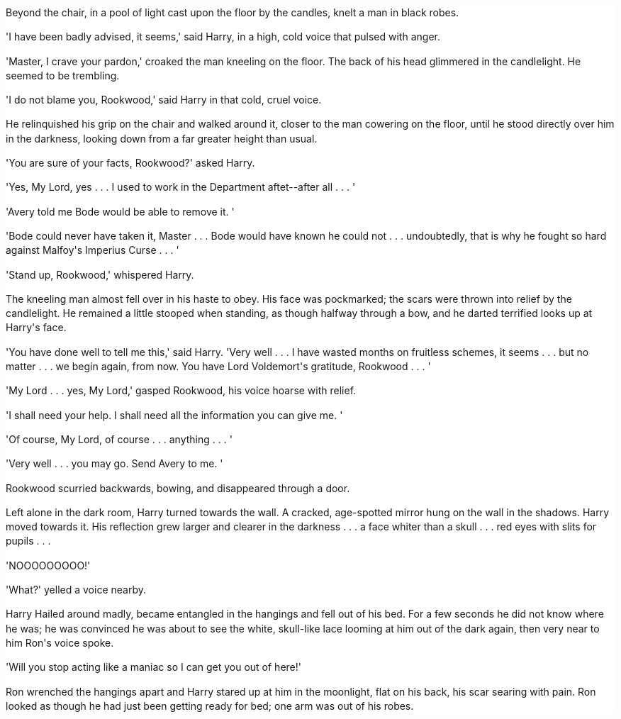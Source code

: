 Beyond the chair, in a pool of light cast upon the floor by the candles, knelt a man in black robes. 

'I have been badly advised, it seems,' said Harry, in a high, cold voice that pulsed with anger. 

'Master, I crave your pardon,' croaked the man kneeling on the floor. The back of his head glimmered in the candlelight. He seemed to be trembling. 

'I do not blame you, Rookwood,' said Harry in that cold, cruel voice. 

He relinquished his grip on the chair and walked around it, closer to the man cowering on the floor, until he stood directly over him in the darkness, looking down from a far greater height than usual. 

'You are sure of your facts, Rookwood?' asked Harry. 

'Yes, My Lord, yes . . . I used to work in the Department aftet--after all . . . '

'Avery told me Bode would be able to remove it. '

'Bode could never have taken it, Master . . . Bode would have known he could not . . . undoubtedly, that is why he fought so hard against Malfoy's Imperius Curse . . . '

'Stand up, Rookwood,' whispered Harry. 

The kneeling man almost fell over in his haste to obey. His face was pockmarked; the scars were thrown into relief by the candlelight. He remained a little stooped when standing, as though halfway through a bow, and he darted terrified looks up at Harry's face. 

'You have done well to tell me this,' said Harry. 'Very well . . . I have wasted months on fruitless schemes, it seems . . . but no matter . . . we begin again, from now. You have Lord Voldemort's gratitude, Rookwood . . . '

'My Lord . . . yes, My Lord,' gasped Rookwood, his voice hoarse with relief. 

'I shall need your help. I shall need all the information you can give me. '

'Of course, My Lord, of course . . . anything . . . '

'Very well . . . you may go. Send Avery to me. '

Rookwood scurried backwards, bowing, and disappeared through a door. 

Left alone in the dark room, Harry turned towards the wall. A cracked, age-spotted mirror hung on the wall in the shadows. Harry moved towards it. His reflection grew larger and clearer in the darkness . . . a face whiter than a skull . . . red eyes with slits for pupils . . . 

'NOOOOOOOOO!'

'What?' yelled a voice nearby. 

Harry Hailed around madly, became entangled in the hangings and fell out of his bed. For a few seconds he did not know where he was; he was convinced he was about to see the white, skull-like lace looming at him out of the dark again, then very near to him Ron's voice spoke. 

'Will you stop acting like a maniac so I can get you out of here!'

Ron wrenched the hangings apart and Harry stared up at him in the moonlight, flat on his back, his scar searing with pain. Ron looked as though he had just been getting ready for bed; one arm was out of his robes. 
